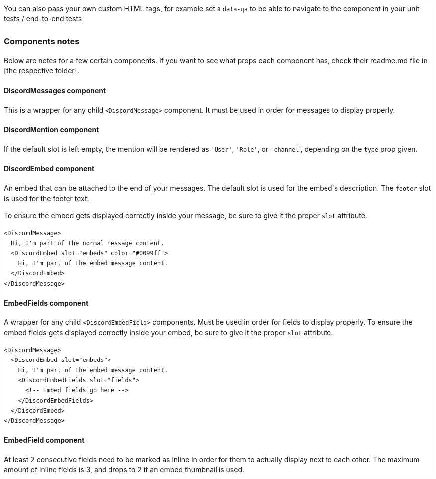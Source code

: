 You can also pass your own custom HTML tags, for example set a `data-qa` to be
able to navigate to the component in your unit tests / end-to-end tests

### Components notes

Below are notes for a few certain components. If you want to see what props each
component has, check their readme.md file in [the respective folder].

#### DiscordMessages component

This is a wrapper for any child `<DiscordMessage>` component. It must be used in
order for messages to display properly.

#### DiscordMention component

If the default slot is left empty, the mention will be rendered as `'User'`,
`'Role'`, or `'channel`', depending on the `type` prop given.

#### DiscordEmbed component

An embed that can be attached to the end of your messages. The default slot is
used for the embed's description. The `footer` slot is used for the footer text.

To ensure the embed gets displayed correctly inside your message, be sure to
give it the proper `slot` attribute.

```tsx
<DiscordMessage>
  Hi, I'm part of the normal message content.
  <DiscordEmbed slot="embeds" color="#0099ff">
    Hi, I'm part of the embed message content.
  </DiscordEmbed>
</DiscordMessage>
```

#### EmbedFields component

A wrapper for any child `<DiscordEmbedField>` components. Must be used in order
for fields to display properly. To ensure the embed fields gets displayed
correctly inside your embed, be sure to give it the proper `slot` attribute.

```tsx
<DiscordMessage>
  <DiscordEmbed slot="embeds">
    Hi, I'm part of the embed message content.
    <DiscordEmbedFields slot="fields">
      <!-- Embed fields go here -->
    </DiscordEmbedFields>
  </DiscordEmbed>
</DiscordMessage>
```

#### EmbedField component

At least 2 consecutive fields need to be marked as inline in order for them to
actually display next to each other. The maximum amount of inline fields is 3,
and drops to 2 if an embed thumbnail is used.


[contributing]: ../../.github/CONTRIBUTING.md
[wc-discord-message]: https://github.com/Danktuary/wc-discord-message
[danktuary]: https://github.com/Danktuary